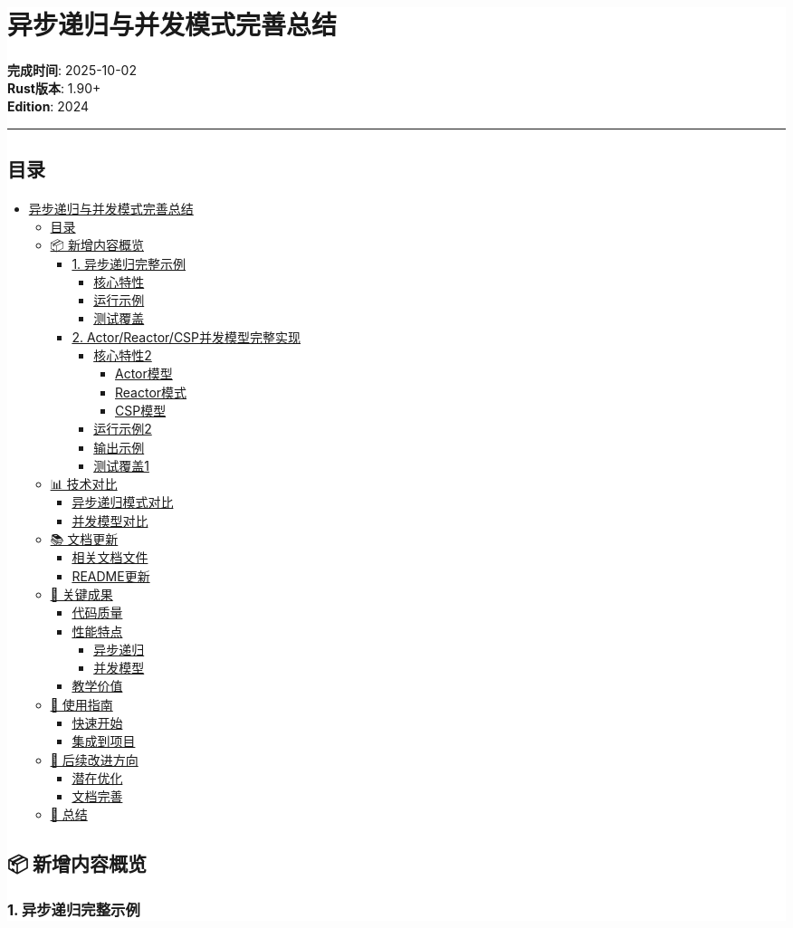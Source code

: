 # 异步递归与并发模式完善总结

**完成时间**: 2025-10-02  
**Rust版本**: 1.90+  
**Edition**: 2024  

---

## 目录

- [异步递归与并发模式完善总结](#异步递归与并发模式完善总结)
  - [目录](#目录)
  - [📦 新增内容概览](#-新增内容概览)
    - [1. 异步递归完整示例](#1-异步递归完整示例)
      - [核心特性](#核心特性)
      - [运行示例](#运行示例)
      - [测试覆盖](#测试覆盖)
    - [2. Actor/Reactor/CSP并发模型完整实现](#2-actorreactorcsp并发模型完整实现)
      - [核心特性2](#核心特性2)
        - [Actor模型](#actor模型)
        - [Reactor模式](#reactor模式)
        - [CSP模型](#csp模型)
      - [运行示例2](#运行示例2)
      - [输出示例](#输出示例)
      - [测试覆盖1](#测试覆盖1)
  - [📊 技术对比](#-技术对比)
    - [异步递归模式对比](#异步递归模式对比)
    - [并发模型对比](#并发模型对比)
  - [📚 文档更新](#-文档更新)
    - [相关文档文件](#相关文档文件)
    - [README更新](#readme更新)
  - [🎯 关键成果](#-关键成果)
    - [代码质量](#代码质量)
    - [性能特点](#性能特点)
      - [异步递归](#异步递归)
      - [并发模型](#并发模型)
    - [教学价值](#教学价值)
  - [🔧 使用指南](#-使用指南)
    - [快速开始](#快速开始)
    - [集成到项目](#集成到项目)
  - [🚀 后续改进方向](#-后续改进方向)
    - [潜在优化](#潜在优化)
    - [文档完善](#文档完善)
  - [📝 总结](#-总结)

## 📦 新增内容概览

### 1. 异步递归完整示例
